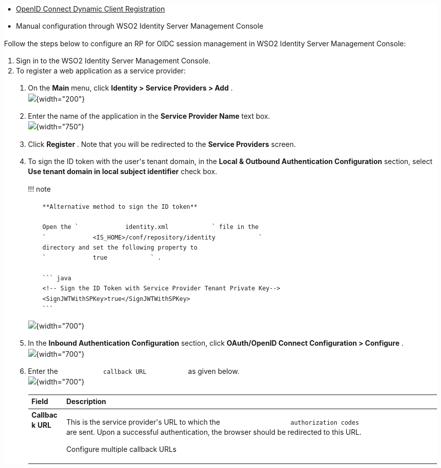 -   [OpenID Connect Dynamic Client
    Registration](_OpenID_Connect_Dynamic_Client_Registration_)

-   Manual configuration through WSO2 Identity Server Management Console

Follow the steps below to configure an RP for OIDC session management in
WSO2 Identity Server Management Console:

1.  Sign in to the WSO2 Identity Server Management Console.
2.  To register a web application as a service provider:  
    1.  On the **Main** menu, click **Identity \> Service Providers \>
        Add** .  
        ![](attachments/119114508/119114587.png?effects=drop-shadow){width="200"}
    2.  Enter the name of the application in the **Service Provider
        Name** text box.  
        ![](attachments/119114508/119114588.png?effects=drop-shadow){width="750"}
    3.  Click **Register** . Note that you will be redirected to the
        **Service Providers** screen.
    4.  To sign the ID token with the user's tenant domain, in the
        **Local & Outbound Authentication Configuration** section,
        select **Use tenant domain in local subject identifier** check
        box.

        !!! note
        
                **Alternative method to sign the ID token**
        
                Open the `             identity.xml            ` file in the
                `             <IS_HOME>/conf/repository/identity            `
                directory and set the following property to
                `             true            ` .
        
                ``` java
                <!-- Sign the ID Token with Service Provider Tenant Private Key-->
                <SignJWTWithSPKey>true</SignJWTWithSPKey>
                ```
        

        ![](attachments/119114508/119114601.png?effects=drop-shadow){width="700"}

    5.  In the **Inbound Authentication Configuration** section, click
        **OAuth/OpenID Connect Configuration \> Configure** .  
        ![](attachments/119114508/119114589.png?effects=drop-shadow){width="700"}
    6.  Enter the `             callback URL            ` as given
        below.  
        ![](attachments/119114508/119114600.png?effects=drop-shadow){width="700"}

        <table>
        <thead>
        <tr class="header">
        <th>Field</th>
        <th>Description</th>
        </tr>
        </thead>
        <tbody>
        <tr class="odd">
        <td><strong>Callback URL</strong></td>
        <td><div class="content-wrapper">
        <p>This is the service provider's URL to which the <code>                   authorization codes                  </code> are sent. Upon a successful authentication, the browser should be redirected to this URL.</p>
        <div>
        <p>Configure multiple callback URLs</p>